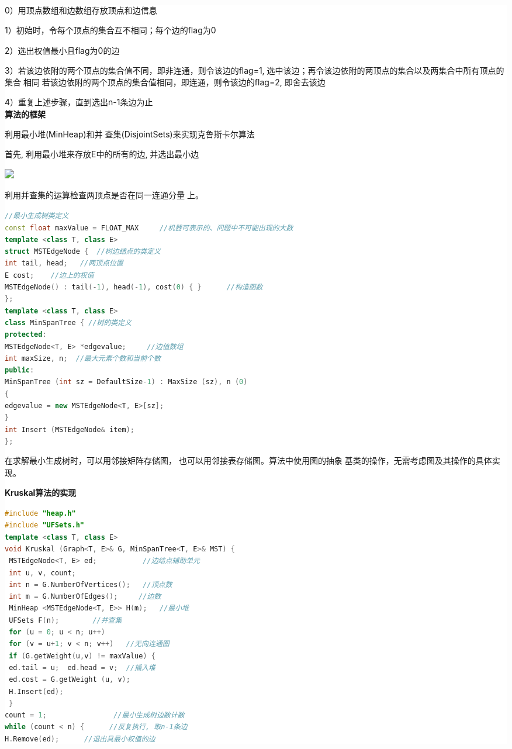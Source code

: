 0）用顶点数组和边数组存放顶点和边信息 

1）初始时，令每个顶点的集合互不相同；每个边的flag为0 

2）选出权值最小且flag为0的边 

3）若该边依附的两个顶点的集合值不同，即非连通，则令该边的flag=1, 选中该边；再令该边依附的两顶点的集合以及两集合中所有顶点的集合 相同  若该边依附的两个顶点的集合值相同，即连通，则令该边的flag=2, 即舍去该边 

4）重复上述步骤，直到选出n-1条边为止  
**算法的框架**  

 利用最小堆(MinHeap)和并 查集(DisjointSets)来实现克鲁斯卡尔算法

首先, 利用最小堆来存放E中的所有的边, 并选出最小边 

![](https://img2020.cnblogs.com/blog/2023220/202006/2023220-20200617102907499-992845421.png)

利用并查集的运算检查两顶点是否在同一连通分量 上。 

```c++
//最小生成树类定义 
const float maxValue = FLOAT_MAX     //机器可表示的、问题中不可能出现的大数 
template <class T, class E> 
struct MSTEdgeNode {  //树边结点的类定义     
int tail, head;   //两顶点位置    
E cost;    //边上的权值  
MSTEdgeNode() : tail(-1), head(-1), cost(0) { }      //构造函数  
};   
template <class T, class E> 
class MinSpanTree { //树的类定义
protected:     
MSTEdgeNode<T, E> *edgevalue;     //边值数组   
int maxSize, n;  //最大元素个数和当前个数 
public:     
MinSpanTree (int sz = DefaultSize-1) : MaxSize (sz), n (0) 
{       
edgevalue = new MSTEdgeNode<T, E>[sz];      
}     
int Insert (MSTEdgeNode& item);  
}; 

```

在求解最小生成树时，可以用邻接矩阵存储图， 也可以用邻接表存储图。算法中使用图的抽象 基类的操作，无需考虑图及其操作的具体实现。

**Kruskal算法的实现**

```c++
#include "heap.h"
#include "UFSets.h" 
template <class T, class E> 
void Kruskal (Graph<T, E>& G, MinSpanTree<T, E>& MST) { 
 MSTEdgeNode<T, E> ed;           //边结点辅助单元     
 int u, v, count;       
 int n = G.NumberOfVertices();   //顶点数     
 int m = G.NumberOfEdges();     //边数    
 MinHeap <MSTEdgeNode<T, E>> H(m);   //最小堆      
 UFSets F(n);        //并查集     
 for (u = 0; u < n; u++)            
 for (v = u+1; v < n; v++)   //无向连通图             
 if (G.getWeight(u,v) != maxValue) {                 
 ed.tail = u;  ed.head = v;  //插入堆                 
 ed.cost = G.getWeight (u, v);                 
 H.Insert(ed);              
 } 
count = 1;                //最小生成树边数计数    
while (count < n) {      //反复执行, 取n-1条边         
H.Remove(ed);      //退出具最小权值的边         
```